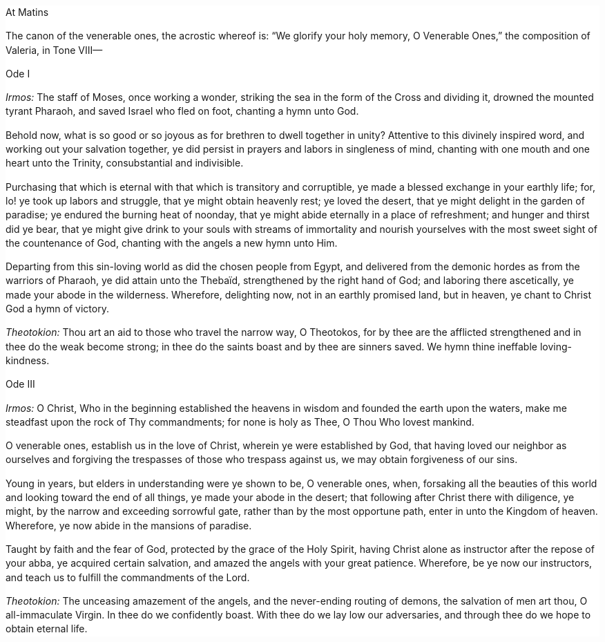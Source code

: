 At Matins

The canon of the venerable ones, the acrostic whereof is: “We glorify your holy memory, O Venerable Ones,” the composition of Valeria, in Tone VIII—

Ode I

*Irmos:* The staff of Moses, once working a wonder, striking the sea in the form of the Cross and dividing it, drowned the mounted tyrant Pharaoh, and saved Israel who fled on foot, chanting a hymn unto God.

Behold now, what is so good or so joyous as for brethren to dwell together in unity? Attentive to this divinely inspired word, and working out your salvation together, ye did persist in prayers and labors in singleness of mind, chanting with one mouth and one heart unto the Trinity, consubstantial and indivisible.

Purchasing that which is eternal with that which is transitory and corruptible, ye made a blessed exchange in your earthly life; for, lo! ye took up labors and struggle, that ye might obtain heavenly rest; ye loved the desert, that ye might delight in the garden of paradise; ye endured the burning heat of noonday, that ye might abide eternally in a place of refreshment; and hunger and thirst did ye bear, that ye might give drink to your souls with streams of immortality and nourish yourselves with the most sweet sight of the countenance of God, chanting with the angels a new hymn unto Him.

Departing from this sin-loving world as did the chosen people from Egypt, and delivered from the demonic hordes as from the warriors of Pharaoh, ye did attain unto the Thebaïd, strengthened by the right hand of God; and laboring there ascetically, ye made your abode in the wilderness. Wherefore, delighting now, not in an earthly promised land, but in heaven, ye chant to Christ God a hymn of victory.

*Theotokion:* Thou art an aid to those who travel the narrow way, O Theotokos, for by thee are the afflicted strengthened and in thee do the weak become strong; in thee do the saints boast and by thee are sinners saved. We hymn thine ineffable loving-kindness.

Ode III

*Irmos:* O Christ, Who in the beginning established the heavens in wisdom and founded the earth upon the waters, make me steadfast upon the rock of Thy commandments; for none is holy as Thee, O Thou Who lovest mankind.

O venerable ones, establish us in the love of Christ, wherein ye were established by God, that having loved our neighbor as ourselves and forgiving the trespasses of those who trespass against us, we may obtain forgiveness of our sins.

Young in years, but elders in understanding were ye shown to be, O venerable ones, when, forsaking all the beauties of this world and looking toward the end of all things, ye made your abode in the desert; that following after Christ there with diligence, ye might, by the narrow and exceeding sorrowful gate, rather than by the most opportune path, enter in unto the Kingdom of heaven. Wherefore, ye now abide in the mansions of paradise.

Taught by faith and the fear of God, protected by the grace of the Holy Spirit, having Christ alone as instructor after the repose of your abba, ye acquired certain salvation, and amazed the angels with your great patience. Wherefore, be ye now our instructors, and teach us to fulfill the commandments of the Lord.

*Theotokion:* The unceasing amazement of the angels, and the never-ending routing of demons, the salvation of men art thou, O all-immaculate Virgin. In thee do we confidently boast. With thee do we lay low our adversaries, and through thee do we hope to obtain eternal life.
